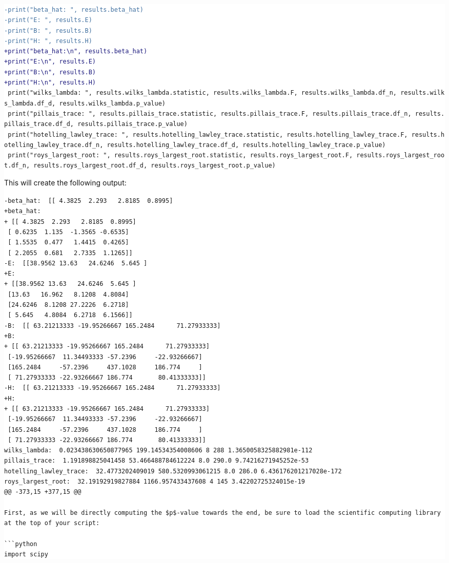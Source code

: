 ```diff
-print("beta_hat: ", results.beta_hat)
-print("E: ", results.E)
-print("B: ", results.B)
-print("H: ", results.H)
+print("beta_hat:\n", results.beta_hat)
+print("E:\n", results.E)
+print("B:\n", results.B)
+print("H:\n", results.H)
 print("wilks_lambda: ", results.wilks_lambda.statistic, results.wilks_lambda.F, results.wilks_lambda.df_n, results.wilks_lambda.df_d, results.wilks_lambda.p_value)
 print("pillais_trace: ", results.pillais_trace.statistic, results.pillais_trace.F, results.pillais_trace.df_n, results.pillais_trace.df_d, results.pillais_trace.p_value)
 print("hotelling_lawley_trace: ", results.hotelling_lawley_trace.statistic, results.hotelling_lawley_trace.F, results.hotelling_lawley_trace.df_n, results.hotelling_lawley_trace.df_d, results.hotelling_lawley_trace.p_value)
 print("roys_largest_root: ", results.roys_largest_root.statistic, results.roys_largest_root.F, results.roys_largest_root.df_n, results.roys_largest_root.df_d, results.roys_largest_root.p_value)
 ```
 
 This will create the following output:
 
 ```[text]
-beta_hat:  [[ 4.3825  2.293   2.8185  0.8995]
+beta_hat:
+ [[ 4.3825  2.293   2.8185  0.8995]
  [ 0.6235  1.135  -1.3565 -0.6535]
  [ 1.5535  0.477   1.4415  0.4265]
  [ 2.2055  0.681   2.7335  1.1265]]
-E:  [[38.9562 13.63   24.6246  5.645 ]
+E:
+ [[38.9562 13.63   24.6246  5.645 ]
  [13.63   16.962   8.1208  4.8084]
  [24.6246  8.1208 27.2226  6.2718]
  [ 5.645   4.8084  6.2718  6.1566]]
-B:  [[ 63.21213333 -19.95266667 165.2484      71.27933333]
+B:
+ [[ 63.21213333 -19.95266667 165.2484      71.27933333]
  [-19.95266667  11.34493333 -57.2396     -22.93266667]
  [165.2484     -57.2396     437.1028     186.774     ]
  [ 71.27933333 -22.93266667 186.774       80.41333333]]
-H:  [[ 63.21213333 -19.95266667 165.2484      71.27933333]
+H:
+ [[ 63.21213333 -19.95266667 165.2484      71.27933333]
  [-19.95266667  11.34493333 -57.2396     -22.93266667]
  [165.2484     -57.2396     437.1028     186.774     ]
  [ 71.27933333 -22.93266667 186.774       80.41333333]]
 wilks_lambda:  0.023438630650877965 199.14534354008606 8 288 1.3650058325882981e-112
 pillais_trace:  1.191898825041458 53.466488784612224 8.0 290.0 9.74216271945252e-53
 hotelling_lawley_trace:  32.4773202409019 580.5320993061215 8.0 286.0 6.436176201217028e-172
 roys_largest_root:  32.19192919827884 1166.957433437608 4 145 3.42202725324015e-19
@@ -373,15 +377,15 @@
 
 First, as we will be directly computing the $p$-value towards the end, be sure to load the scientific computing library at the top of your script:
 
 ```python
 import scipy
 ```
 